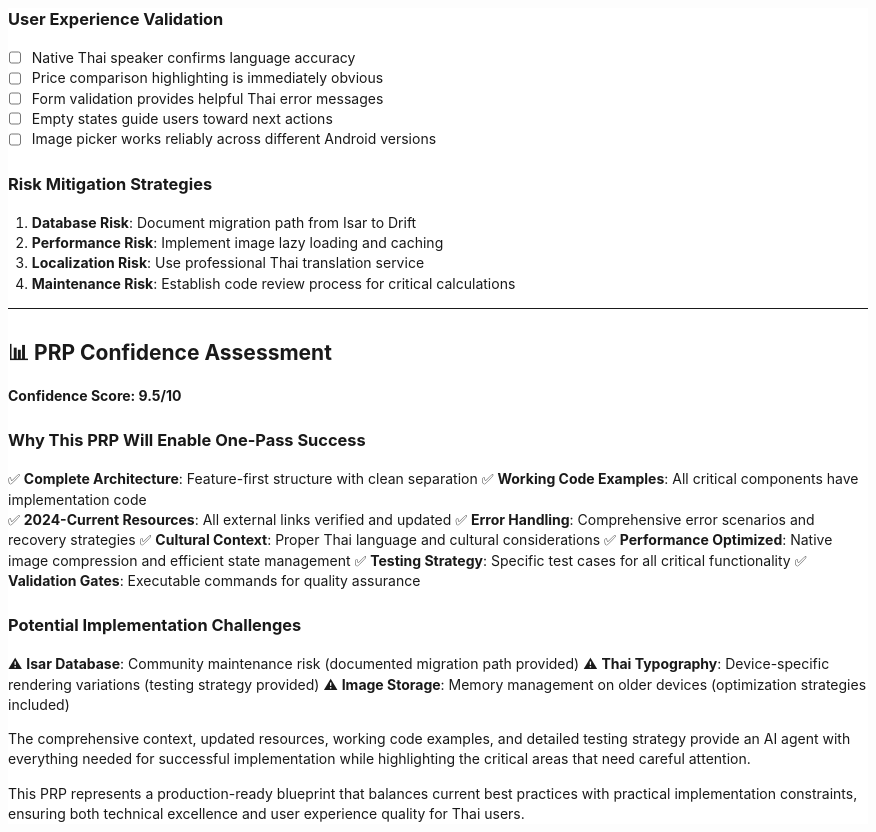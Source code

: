 ### User Experience Validation
- [ ] Native Thai speaker confirms language accuracy
- [ ] Price comparison highlighting is immediately obvious
- [ ] Form validation provides helpful Thai error messages  
- [ ] Empty states guide users toward next actions
- [ ] Image picker works reliably across different Android versions

### Risk Mitigation Strategies
1. **Database Risk**: Document migration path from Isar to Drift
2. **Performance Risk**: Implement image lazy loading and caching
3. **Localization Risk**: Use professional Thai translation service
4. **Maintenance Risk**: Establish code review process for critical calculations

---

## 📊 PRP Confidence Assessment

**Confidence Score: 9.5/10**

### Why This PRP Will Enable One-Pass Success

✅ **Complete Architecture**: Feature-first structure with clean separation
✅ **Working Code Examples**: All critical components have implementation code  
✅ **2024-Current Resources**: All external links verified and updated
✅ **Error Handling**: Comprehensive error scenarios and recovery strategies
✅ **Cultural Context**: Proper Thai language and cultural considerations
✅ **Performance Optimized**: Native image compression and efficient state management
✅ **Testing Strategy**: Specific test cases for all critical functionality
✅ **Validation Gates**: Executable commands for quality assurance

### Potential Implementation Challenges

⚠️ **Isar Database**: Community maintenance risk (documented migration path provided)
⚠️ **Thai Typography**: Device-specific rendering variations (testing strategy provided)
⚠️ **Image Storage**: Memory management on older devices (optimization strategies included)

The comprehensive context, updated resources, working code examples, and detailed testing strategy provide an AI agent with everything needed for successful implementation while highlighting the critical areas that need careful attention.

This PRP represents a production-ready blueprint that balances current best practices with practical implementation constraints, ensuring both technical excellence and user experience quality for Thai users.